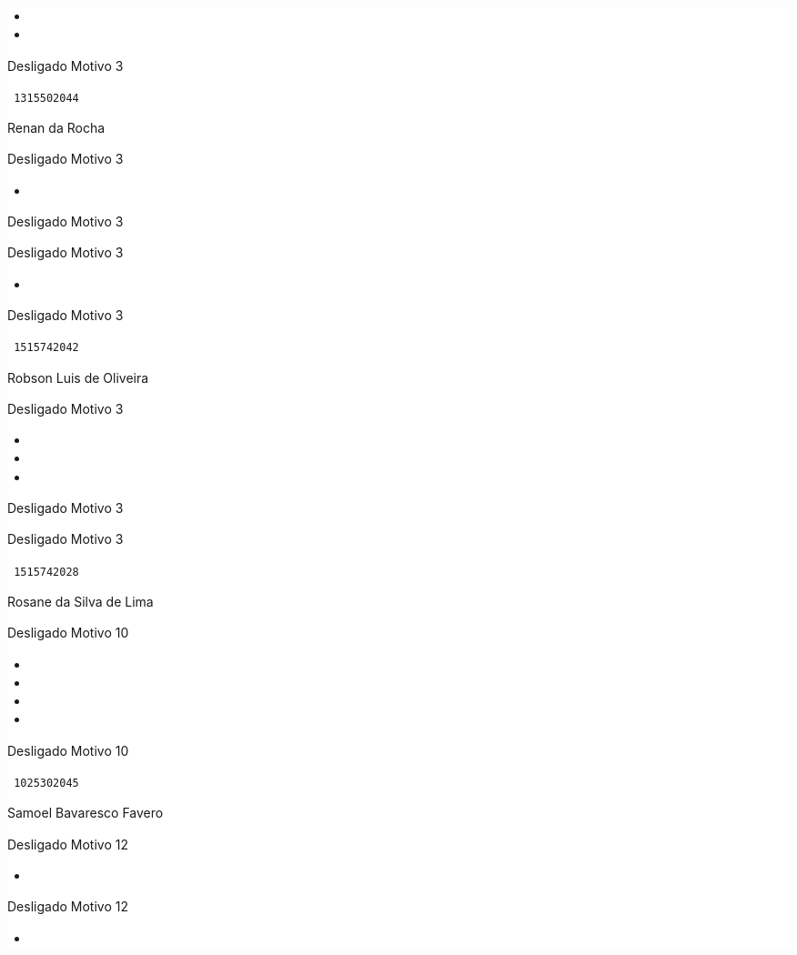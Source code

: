    -

   -

   Desligado Motivo 3

     1315502044

   Renan da Rocha

   Desligado Motivo 3

   -

   Desligado Motivo 3

   Desligado Motivo 3

   -

   Desligado Motivo 3

     1515742042

   Robson Luis de Oliveira

   Desligado Motivo 3

   -

   -

   -

   Desligado Motivo 3

   Desligado Motivo 3

     1515742028

   Rosane da Silva de Lima

   Desligado Motivo 10

   -

   -

   -

   -

   Desligado Motivo 10

     1025302045

   Samoel Bavaresco Favero

   Desligado Motivo 12

   -

   Desligado Motivo 12

   -
